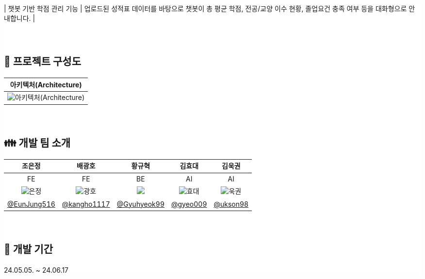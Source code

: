 | 챗봇 기반 학점 관리 기능      | 업로드된 성적표 데이터를 바탕으로 챗봇이 총 평균 학점, 전공/교양 이수 현황, 졸업요건 충족 여부 등을 대화형으로 안내합니다.           |

<br />

<div id="4"></div>

## 📂 프로젝트 구성도

|                                   아키텍처(Architecture)                                   |
| :----------------------------------------------------------------------------------------: |
| <img src="https://github.com/user-attachments/assets/3bcc823a-929b-44b6-93a1-65b192d6b251" alt="아키텍처(Architecture)" width="1000px" /> |
<br />


<div id="5"></div>

## 👪 개발 팀 소개

| 조은정 | 배광호 | 황규혁 | 김효대 | 김욱권 |
|:-:|:-:|:-:|:-:|:-:|
|FE|FE|BE|AI|AI|
|<img width="100" alt="은정" src="https://github.com/user-attachments/assets/bd5e00b6-9bb4-4dab-b7ba-d0a5703d9257" />|<img width="100" alt="광호" src="https://github.com/user-attachments/assets/42579bae-3d05-4dab-9388-25c21ab83f9f" />|<img src="https://github.com/user-attachments/assets/9748c5b0-29b9-48b4-847c-65a1daba1916" width="100px" />|<img width="100" alt="효대" src="https://github.com/user-attachments/assets/dc19d363-f689-4186-bcc5-cc63011fb66a" />|<img width="100" alt="욱권" src="https://github.com/user-attachments/assets/42579bae-3d05-4dab-9388-25c21ab83f9f" />|
|[@EunJung516](https://github.com/EunJung516)|[@kangho1117](https://github.com/kangho1117)|[@Gyuhyeok99](https://github.com/Gyuhyeok99)|[@gyeo009](https://github.com/gyeo009)|[@ukson98](https://github.com/ukson98)|


<br />

<div id="6"></div>

## 📅 개발 기간

24.05.05. ~ 24.06.17
